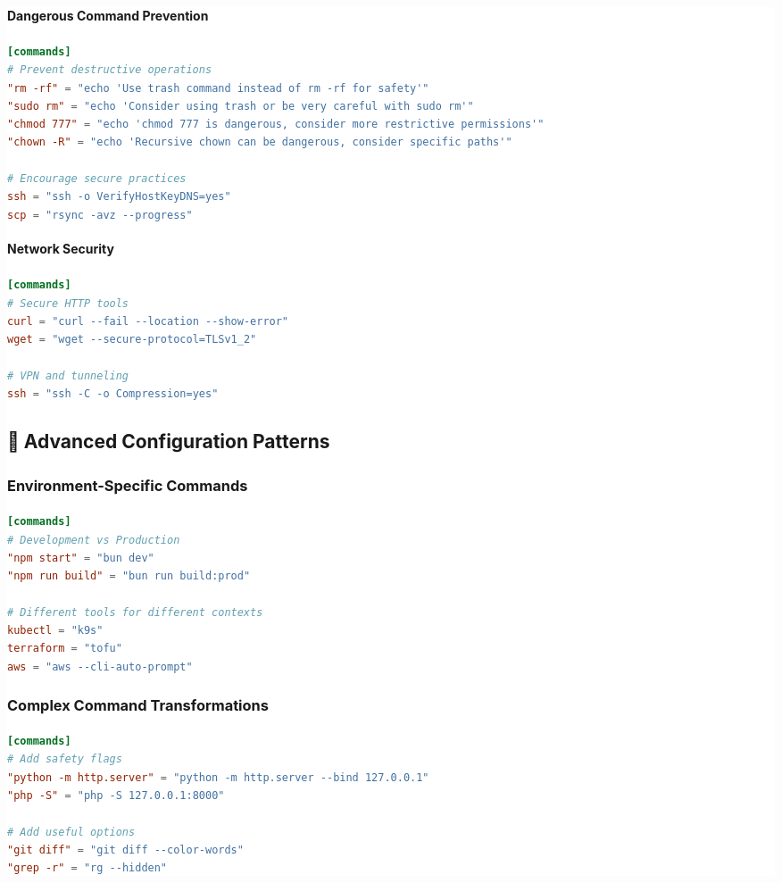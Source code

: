 #### Dangerous Command Prevention
```toml
[commands]
# Prevent destructive operations
"rm -rf" = "echo 'Use trash command instead of rm -rf for safety'"
"sudo rm" = "echo 'Consider using trash or be very careful with sudo rm'"
"chmod 777" = "echo 'chmod 777 is dangerous, consider more restrictive permissions'"
"chown -R" = "echo 'Recursive chown can be dangerous, consider specific paths'"

# Encourage secure practices
ssh = "ssh -o VerifyHostKeyDNS=yes"
scp = "rsync -avz --progress"
```

#### Network Security
```toml
[commands]
# Secure HTTP tools
curl = "curl --fail --location --show-error"
wget = "wget --secure-protocol=TLSv1_2"

# VPN and tunneling
ssh = "ssh -C -o Compression=yes"
```

## 🔄 Advanced Configuration Patterns

### Environment-Specific Commands
```toml
[commands]
# Development vs Production
"npm start" = "bun dev"
"npm run build" = "bun run build:prod"

# Different tools for different contexts
kubectl = "k9s"
terraform = "tofu"
aws = "aws --cli-auto-prompt"
```

### Complex Command Transformations
```toml
[commands]
# Add safety flags
"python -m http.server" = "python -m http.server --bind 127.0.0.1"
"php -S" = "php -S 127.0.0.1:8000"

# Add useful options
"git diff" = "git diff --color-words"
"grep -r" = "rg --hidden"
```
